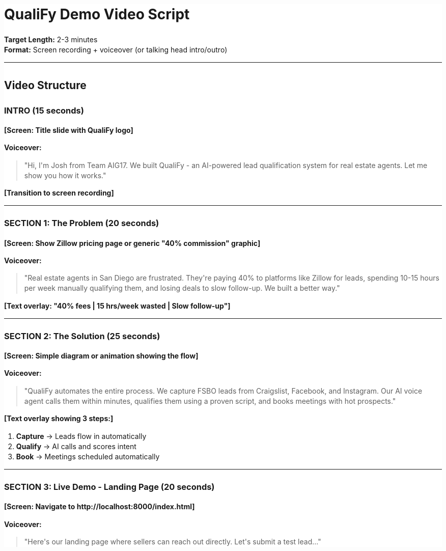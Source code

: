 # QualiFy Demo Video Script
**Target Length:** 2-3 minutes  
**Format:** Screen recording + voiceover (or talking head intro/outro)

---

## **Video Structure**

### **INTRO (15 seconds)**

**[Screen: Title slide with QualiFy logo]**

**Voiceover:**
> "Hi, I'm Josh from Team AIG17. We built QualiFy - an AI-powered lead qualification system for real estate agents. Let me show you how it works."

**[Transition to screen recording]**

---

### **SECTION 1: The Problem (20 seconds)**

**[Screen: Show Zillow pricing page or generic "40% commission" graphic]**

**Voiceover:**
> "Real estate agents in San Diego are frustrated. They're paying 40% to platforms like Zillow for leads, spending 10-15 hours per week manually qualifying them, and losing deals to slow follow-up. We built a better way."

**[Text overlay: "40% fees | 15 hrs/week wasted | Slow follow-up"]**

---

### **SECTION 2: The Solution (25 seconds)**

**[Screen: Simple diagram or animation showing the flow]**

**Voiceover:**
> "QualiFy automates the entire process. We capture FSBO leads from Craigslist, Facebook, and Instagram. Our AI voice agent calls them within minutes, qualifies them using a proven script, and books meetings with hot prospects."

**[Text overlay showing 3 steps:]**
1. **Capture** → Leads flow in automatically
2. **Qualify** → AI calls and scores intent
3. **Book** → Meetings scheduled automatically

---

### **SECTION 3: Live Demo - Landing Page (20 seconds)**

**[Screen: Navigate to http://localhost:8000/index.html]**

**Voiceover:**
> "Here's our landing page where sellers can reach out directly. Let's submit a test lead..."
